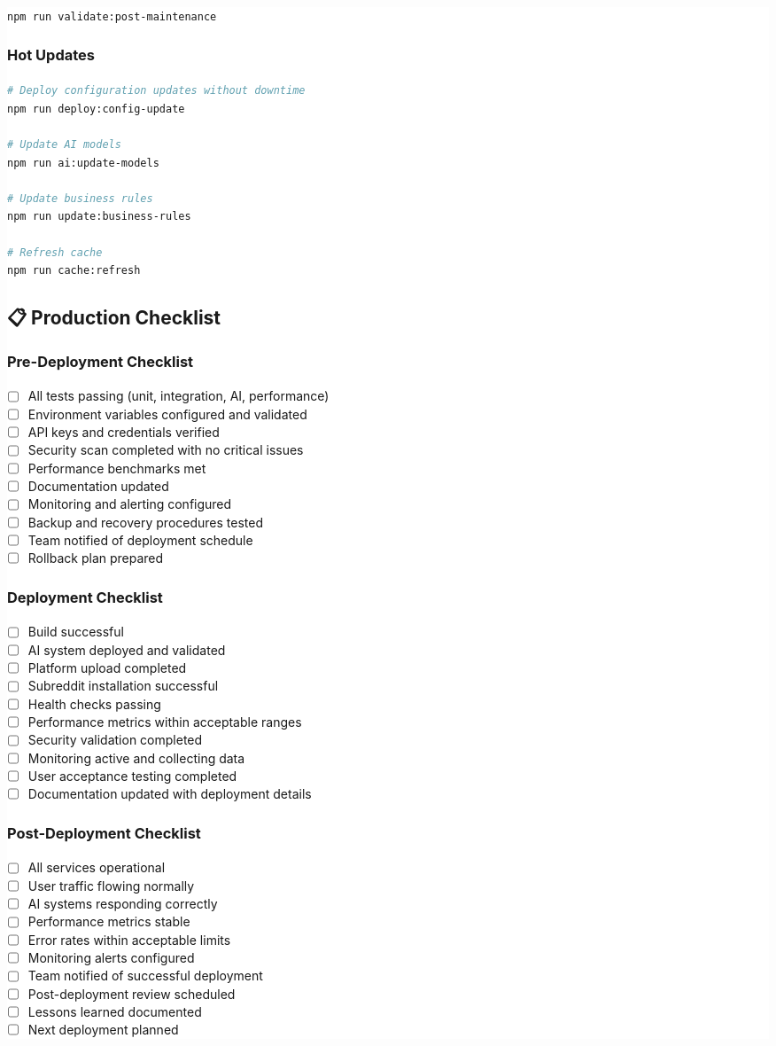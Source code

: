 ```bash
npm run validate:post-maintenance
```

### **Hot Updates**

```bash
# Deploy configuration updates without downtime
npm run deploy:config-update

# Update AI models
npm run ai:update-models

# Update business rules
npm run update:business-rules

# Refresh cache
npm run cache:refresh
```

## 📋 Production Checklist

### **Pre-Deployment Checklist**
- [ ] All tests passing (unit, integration, AI, performance)
- [ ] Environment variables configured and validated
- [ ] API keys and credentials verified
- [ ] Security scan completed with no critical issues
- [ ] Performance benchmarks met
- [ ] Documentation updated
- [ ] Monitoring and alerting configured
- [ ] Backup and recovery procedures tested
- [ ] Team notified of deployment schedule
- [ ] Rollback plan prepared

### **Deployment Checklist**
- [ ] Build successful
- [ ] AI system deployed and validated
- [ ] Platform upload completed
- [ ] Subreddit installation successful
- [ ] Health checks passing
- [ ] Performance metrics within acceptable ranges
- [ ] Security validation completed
- [ ] Monitoring active and collecting data
- [ ] User acceptance testing completed
- [ ] Documentation updated with deployment details

### **Post-Deployment Checklist**
- [ ] All services operational
- [ ] User traffic flowing normally
- [ ] AI systems responding correctly
- [ ] Performance metrics stable
- [ ] Error rates within acceptable limits
- [ ] Monitoring alerts configured
- [ ] Team notified of successful deployment
- [ ] Post-deployment review scheduled
- [ ] Lessons learned documented
- [ ] Next deployment planned
